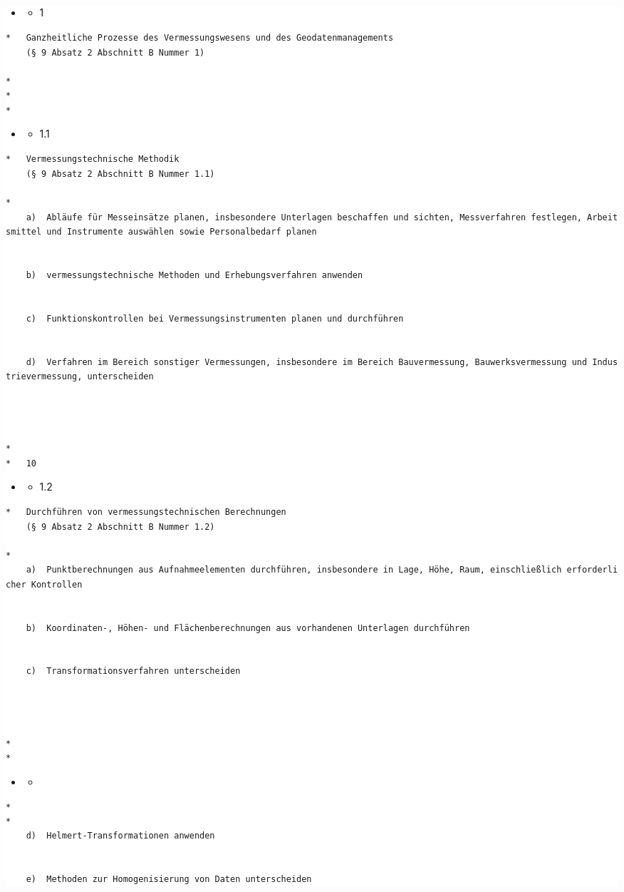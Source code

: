
*    *   1

    *   Ganzheitliche Prozesse des Vermessungswesens und des Geodatenmanagements
        (§ 9 Absatz 2 Abschnitt B Nummer 1)

    *
    *
    *

*    *   1.1

    *   Vermessungstechnische Methodik
        (§ 9 Absatz 2 Abschnitt B Nummer 1.1)

    *
        a)  Abläufe für Messeinsätze planen, insbesondere Unterlagen beschaffen und sichten, Messverfahren festlegen, Arbeitsmittel und Instrumente auswählen sowie Personalbedarf planen


        b)  vermessungstechnische Methoden und Erhebungsverfahren anwenden


        c)  Funktionskontrollen bei Vermessungsinstrumenten planen und durchführen


        d)  Verfahren im Bereich sonstiger Vermessungen, insbesondere im Bereich Bauvermessung, Bauwerksvermessung und Industrievermessung, unterscheiden




    *
    *   10


*    *   1.2

    *   Durchführen von vermessungstechnischen Berechnungen
        (§ 9 Absatz 2 Abschnitt B Nummer 1.2)

    *
        a)  Punktberechnungen aus Aufnahmeelementen durchführen, insbesondere in Lage, Höhe, Raum, einschließlich erforderlicher Kontrollen


        b)  Koordinaten-, Höhen- und Flächenberechnungen aus vorhandenen Unterlagen durchführen


        c)  Transformationsverfahren unterscheiden




    *
    *

*    *
    *
    *
        d)  Helmert-Transformationen anwenden


        e)  Methoden zur Homogenisierung von Daten unterscheiden
